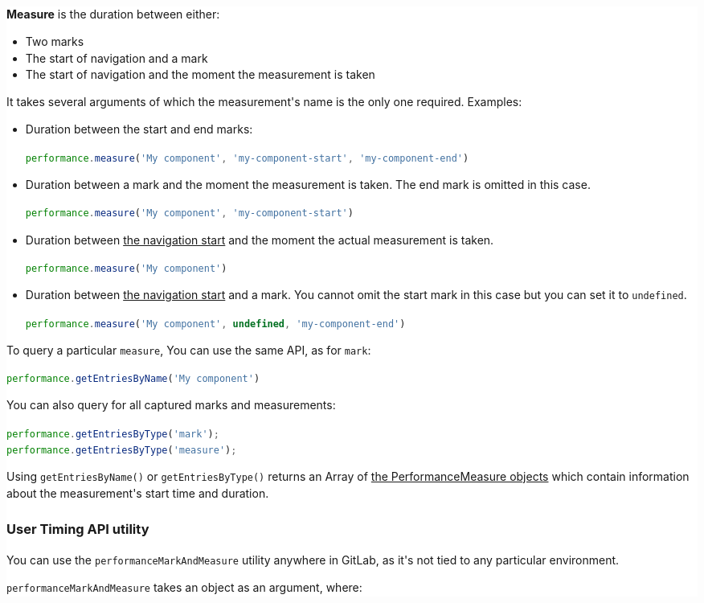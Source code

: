 **Measure** is the duration between either:

- Two marks
- The start of navigation and a mark
- The start of navigation and the moment the measurement is taken

It takes several arguments of which the measurement's name is the only one required. Examples:

- Duration between the start and end marks:

  ```javascript
  performance.measure('My component', 'my-component-start', 'my-component-end')
  ```

- Duration between a mark and the moment the measurement is taken. The end mark is omitted in
  this case.

  ```javascript
  performance.measure('My component', 'my-component-start')
  ```

- Duration between [the navigation start](https://developer.mozilla.org/en-US/docs/Web/API/Performance/timeOrigin)
  and the moment the actual measurement is taken.

  ```javascript
  performance.measure('My component')
  ```

- Duration between [the navigation start](https://developer.mozilla.org/en-US/docs/Web/API/Performance/timeOrigin)
  and a mark. You cannot omit the start mark in this case but you can set it to `undefined`.

  ```javascript
  performance.measure('My component', undefined, 'my-component-end')
  ```

To query a particular `measure`, You can use the same API, as for `mark`:

```javascript
performance.getEntriesByName('My component')
```

You can also query for all captured marks and measurements:

```javascript
performance.getEntriesByType('mark');
performance.getEntriesByType('measure');
```

Using `getEntriesByName()` or `getEntriesByType()` returns an Array of
[the PerformanceMeasure objects](https://developer.mozilla.org/en-US/docs/Web/API/PerformanceMeasure)
which contain information about the measurement's start time and duration.

### User Timing API utility

You can use the `performanceMarkAndMeasure` utility anywhere in GitLab, as it's not tied to any
particular environment.

`performanceMarkAndMeasure` takes an object as an argument, where:
